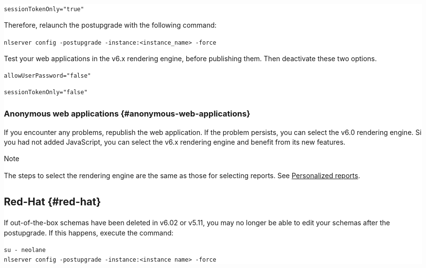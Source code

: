 ```
sessionTokenOnly="true"
```

Therefore, relaunch the postupgrade with the following command:

```
nlserver config -postupgrade -instance:<instance_name> -force
```

Test your web applications in the v6.x rendering engine, before publishing them. Then deactivate these two options.

```
allowUserPassword="false"
```

```
sessionTokenOnly="false"
```

### Anonymous web applications {#anonymous-web-applications}

If you encounter any problems, republish the web application. If the problem persists, you can select the v6.0 rendering engine. Si you had not added JavaScript, you can select the v6.x rendering engine and benefit from its new features.

>[!NOTE]
>
>The steps to select the rendering engine are the same as those for selecting reports. See [Personalized reports](#personalized-reports).

## Red-Hat {#red-hat}

If out-of-the-box schemas have been deleted in v6.02 or v5.11, you may no longer be able to edit your schemas after the postupgrade. If this happens, execute the command:

```
su - neolane
nlserver config -postupgrade -instance:<instance name> -force
```

